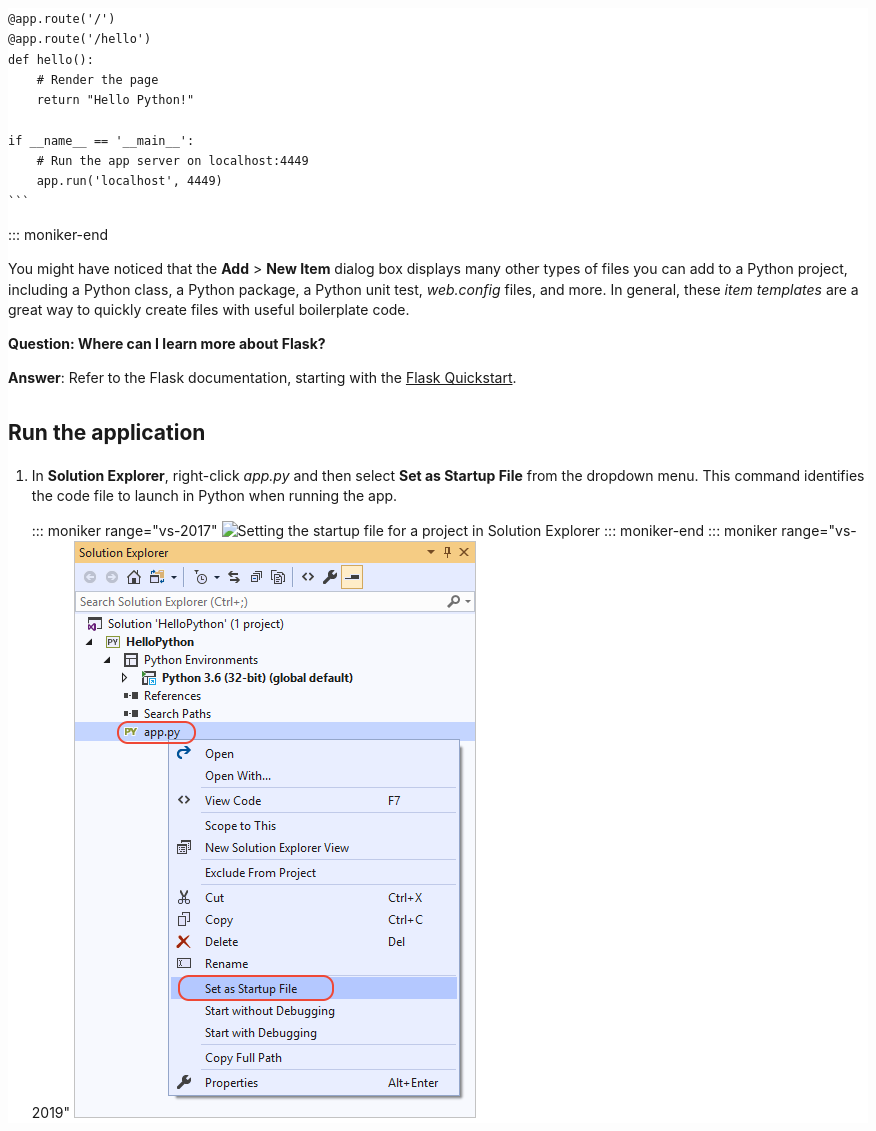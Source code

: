     @app.route('/')
    @app.route('/hello')
    def hello():
        # Render the page
        return "Hello Python!"

    if __name__ == '__main__':
        # Run the app server on localhost:4449
        app.run('localhost', 4449)
    ```
::: moniker-end

You might have noticed that the **Add** > **New Item** dialog box displays many other types of files you can add to a Python project, including a Python class, a Python package, a Python unit test, *web.config* files, and more. In general, these *item templates* are a great way to quickly create files with useful boilerplate code.

**Question: Where can I learn more about Flask?**

**Answer**: Refer to the Flask documentation, starting with the [Flask Quickstart](https://flask.palletsprojects.com/quickstart/#quickstart).

## Run the application

1. In **Solution Explorer**, right-click *app.py* and then select **Set as Startup File** from the dropdown menu. This command identifies the code file to launch in Python when running the app.

    ::: moniker range="vs-2017"
    ![Setting the startup file for a project in Solution Explorer](media/quickstart-python-05-set-as-startup-file.png)
    ::: moniker-end
    ::: moniker range="vs-2019"
    ![Setting the startup file for a project in Solution Explorer](media/quickstart-python-05-set-as-startup-file-2019.png)